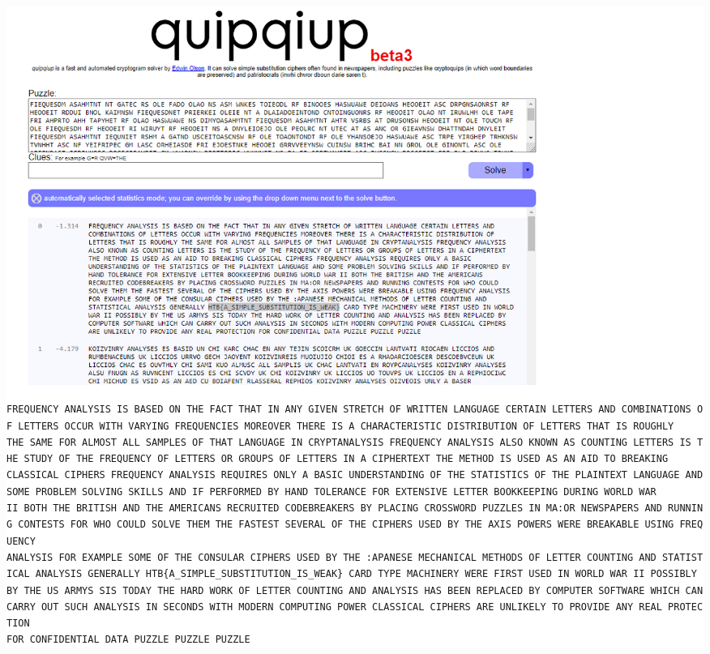   <img src="/images/writeups/CyberApocalypse2023/13_2_quip.png" width="80%"/>
</p>

```
FREQUENCY ANALYSIS IS BASED ON THE FACT THAT IN ANY GIVEN STRETCH OF WRITTEN LANGUAGE CERTAIN LETTERS AND COMBINATIONS OF LETTERS OCCUR WITH VARYING FREQUENCIES MOREOVER THERE IS A CHARACTERISTIC DISTRIBUTION OF LETTERS THAT IS ROUGHLY 
THE SAME FOR ALMOST ALL SAMPLES OF THAT LANGUAGE IN CRYPTANALYSIS FREQUENCY ANALYSIS ALSO KNOWN AS COUNTING LETTERS IS THE STUDY OF THE FREQUENCY OF LETTERS OR GROUPS OF LETTERS IN A CIPHERTEXT THE METHOD IS USED AS AN AID TO BREAKING 
CLASSICAL CIPHERS FREQUENCY ANALYSIS REQUIRES ONLY A BASIC UNDERSTANDING OF THE STATISTICS OF THE PLAINTEXT LANGUAGE AND SOME PROBLEM SOLVING SKILLS AND IF PERFORMED BY HAND TOLERANCE FOR EXTENSIVE LETTER BOOKKEEPING DURING WORLD WAR 
II BOTH THE BRITISH AND THE AMERICANS RECRUITED CODEBREAKERS BY PLACING CROSSWORD PUZZLES IN MA:OR NEWSPAPERS AND RUNNING CONTESTS FOR WHO COULD SOLVE THEM THE FASTEST SEVERAL OF THE CIPHERS USED BY THE AXIS POWERS WERE BREAKABLE USING FREQUENCY 
ANALYSIS FOR EXAMPLE SOME OF THE CONSULAR CIPHERS USED BY THE :APANESE MECHANICAL METHODS OF LETTER COUNTING AND STATISTICAL ANALYSIS GENERALLY HTB{A_SIMPLE_SUBSTITUTION_IS_WEAK} CARD TYPE MACHINERY WERE FIRST USED IN WORLD WAR II POSSIBLY 
BY THE US ARMYS SIS TODAY THE HARD WORK OF LETTER COUNTING AND ANALYSIS HAS BEEN REPLACED BY COMPUTER SOFTWARE WHICH CAN CARRY OUT SUCH ANALYSIS IN SECONDS WITH MODERN COMPUTING POWER CLASSICAL CIPHERS ARE UNLIKELY TO PROVIDE ANY REAL PROTECTION 
FOR CONFIDENTIAL DATA PUZZLE PUZZLE PUZZLE
```
